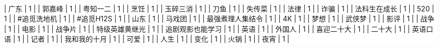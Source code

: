 | 广东 | 1 |
| 郭嘉峰 | 1 |
| 粤知一二 | 1 |
| 烹饪 | 1 |
| 玉碎三消 | 1 |
| 刀鱼 | 1 |
| 失传菜 | 1 |
| 法律 | 1 |
| 诈骗 | 1 |
| 法科生在成长 | 1 |
| 520 | 1 |
| #追觅洗地机 | 1 |
| #追觅H12S | 1 |
| 山东 | 1 |
| 马戏团 | 1 |
| 最强煮理人集结令 | 1 |
| 4K | 1 |
| 梦想 | 1 |
| 武侠梦 | 1 |
| 影评 | 1 |
| 战争 | 1 |
| 电影 | 1 |
| 战争片 | 1 |
| 特级英雄黄继光 | 1 |
| 追剧观影也能学习 | 1 |
| 英语 | 1 |
| 外国人 | 1 |
| 喜迎二十大 | 1 |
| 二十大 | 1 |
| 英语口语 | 1 |
| 记者 | 1 |
| 我和我的十月 | 1 |
| 可爱 | 1 |
| 人生 | 1 |
| 变化 | 1 |
| 火锅 | 1 |
| 夜宵 | 1 |